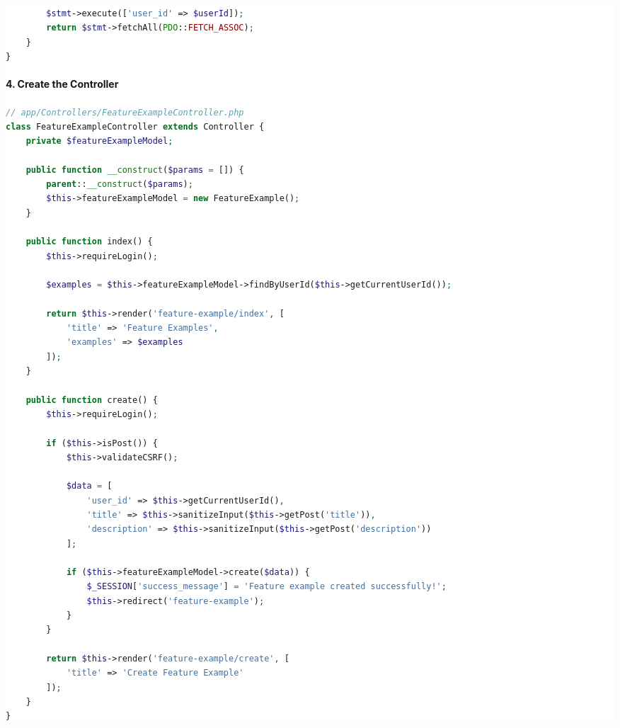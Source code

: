 ```php
        $stmt->execute(['user_id' => $userId]);
        return $stmt->fetchAll(PDO::FETCH_ASSOC);
    }
}
```

#### **4. Create the Controller**
```php
// app/Controllers/FeatureExampleController.php
class FeatureExampleController extends Controller {
    private $featureExampleModel;
    
    public function __construct($params = []) {
        parent::__construct($params);
        $this->featureExampleModel = new FeatureExample();
    }
    
    public function index() {
        $this->requireLogin();
        
        $examples = $this->featureExampleModel->findByUserId($this->getCurrentUserId());
        
        return $this->render('feature-example/index', [
            'title' => 'Feature Examples',
            'examples' => $examples
        ]);
    }
    
    public function create() {
        $this->requireLogin();
        
        if ($this->isPost()) {
            $this->validateCSRF();
            
            $data = [
                'user_id' => $this->getCurrentUserId(),
                'title' => $this->sanitizeInput($this->getPost('title')),
                'description' => $this->sanitizeInput($this->getPost('description'))
            ];
            
            if ($this->featureExampleModel->create($data)) {
                $_SESSION['success_message'] = 'Feature example created successfully!';
                $this->redirect('feature-example');
            }
        }
        
        return $this->render('feature-example/create', [
            'title' => 'Create Feature Example'
        ]);
    }
}
```
